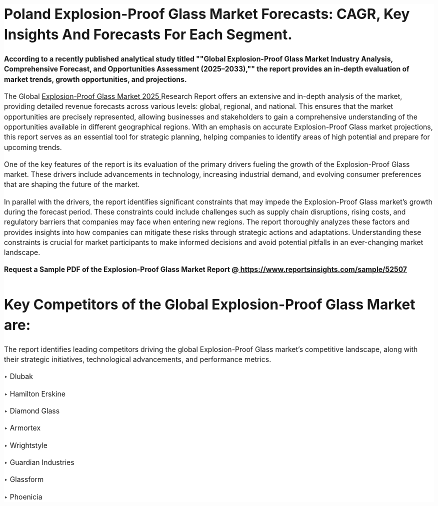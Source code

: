 # Poland Explosion-Proof Glass Market Forecasts: CAGR, Key Insights And Forecasts For Each Segment.

<strong>According to a recently published analytical study titled ""Global Explosion-Proof Glass Market Industry Analysis, Comprehensive Forecast, and Opportunities Assessment (2025–2033),"" the report provides an in-depth evaluation of market trends, growth opportunities, and projections.</strong>

 The Global <a href=https://www.reportsinsights.com/sample/52507>Explosion-Proof Glass Market 2025 </a> Research Report offers an extensive and in-depth analysis of the market, providing detailed revenue forecasts across various levels: global, regional, and national. This ensures that the market opportunities are precisely represented, allowing businesses and stakeholders to gain a comprehensive understanding of the opportunities available in different geographical regions. With an emphasis on accurate Explosion-Proof Glass market projections, this report serves as an essential tool for strategic planning, helping companies to identify areas of high potential and prepare for upcoming trends.

One of the key features of the report is its evaluation of the primary drivers fueling the growth of the Explosion-Proof Glass market. These drivers include advancements in technology, increasing industrial demand, and evolving consumer preferences that are shaping the future of the market. 

In parallel with the drivers, the report identifies significant constraints that may impede the Explosion-Proof Glass market’s growth during the forecast period. These constraints could include challenges such as supply chain disruptions, rising costs, and regulatory barriers that companies may face when entering new regions. The report thoroughly analyzes these factors and provides insights into how companies can mitigate these risks through strategic actions and adaptations. Understanding these constraints is crucial for market participants to make informed decisions and avoid potential pitfalls in an ever-changing market landscape.

<strong>Request a Sample PDF of the Explosion-Proof Glass Market Report </strong><strong>@<a href=https://www.reportsinsights.com/sample/52507> https://www.reportsinsights.com/sample/52507</a></strong></font>

# <strong>Key Competitors of the Global Explosion-Proof Glass Market are:</strong>

The report identifies leading competitors driving the global Explosion-Proof Glass market’s competitive landscape, along with their strategic initiatives, technological advancements, and performance metrics.

‣ Dlubak

‣ Hamilton Erskine

‣ Diamond Glass

‣ Armortex

‣ Wrightstyle

‣ Guardian Industries

‣ Glassform

‣ Phoenicia
